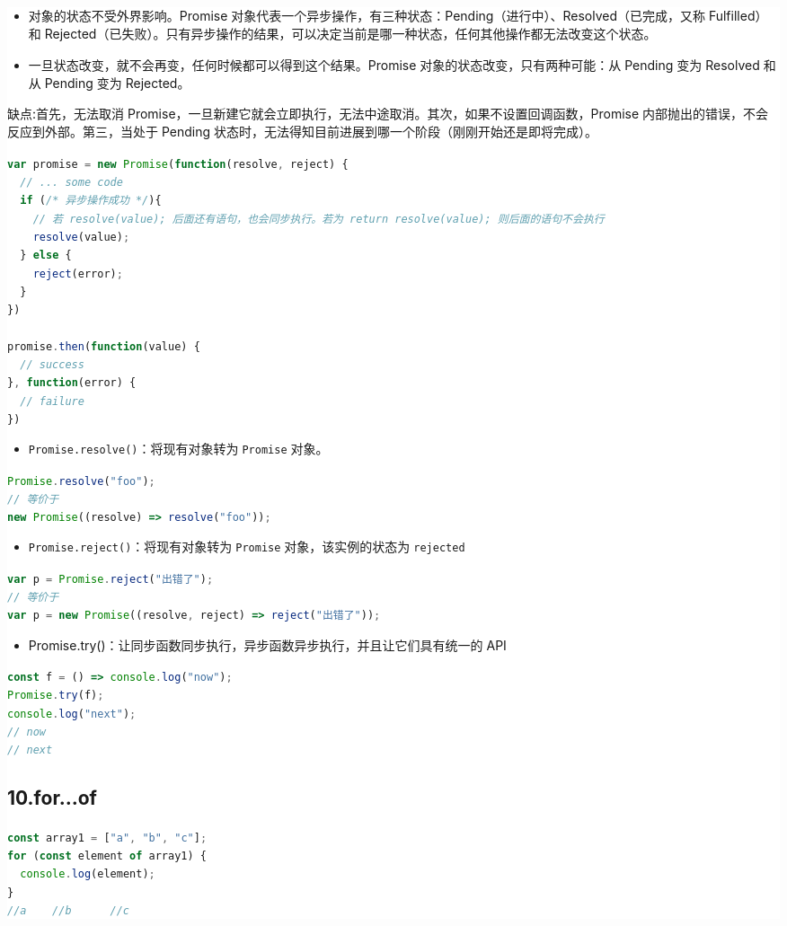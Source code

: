 - 对象的状态不受外界影响。Promise 对象代表一个异步操作，有三种状态：Pending（进行中）、Resolved（已完成，又称 Fulfilled）和 Rejected（已失败）。只有异步操作的结果，可以决定当前是哪一种状态，任何其他操作都无法改变这个状态。

- 一旦状态改变，就不会再变，任何时候都可以得到这个结果。Promise 对象的状态改变，只有两种可能：从 Pending 变为 Resolved 和从 Pending 变为 Rejected。 </br>

缺点:首先，无法取消 Promise，一旦新建它就会立即执行，无法中途取消。其次，如果不设置回调函数，Promise 内部抛出的错误，不会反应到外部。第三，当处于 Pending 状态时，无法得知目前进展到哪一个阶段（刚刚开始还是即将完成）。

```js
var promise = new Promise(function(resolve, reject) {
  // ... some code
  if (/* 异步操作成功 */){
    // 若 resolve(value); 后面还有语句，也会同步执行。若为 return resolve(value); 则后面的语句不会执行
    resolve(value);
  } else {
    reject(error);
  }
})

promise.then(function(value) {
  // success
}, function(error) {
  // failure
})
```

- `Promise.resolve()`：将现有对象转为 `Promise` 对象。

```js
Promise.resolve("foo");
// 等价于
new Promise((resolve) => resolve("foo"));
```

- `Promise.reject()`：将现有对象转为 `Promise` 对象，该实例的状态为 `rejected`

```js
var p = Promise.reject("出错了");
// 等价于
var p = new Promise((resolve, reject) => reject("出错了"));
```

- Promise.try()：让同步函数同步执行，异步函数异步执行，并且让它们具有统一的 API

```js
const f = () => console.log("now");
Promise.try(f);
console.log("next");
// now
// next
```

## 10.for…of

```js
const array1 = ["a", "b", "c"];
for (const element of array1) {
  console.log(element);
}
//a    //b      //c
```
